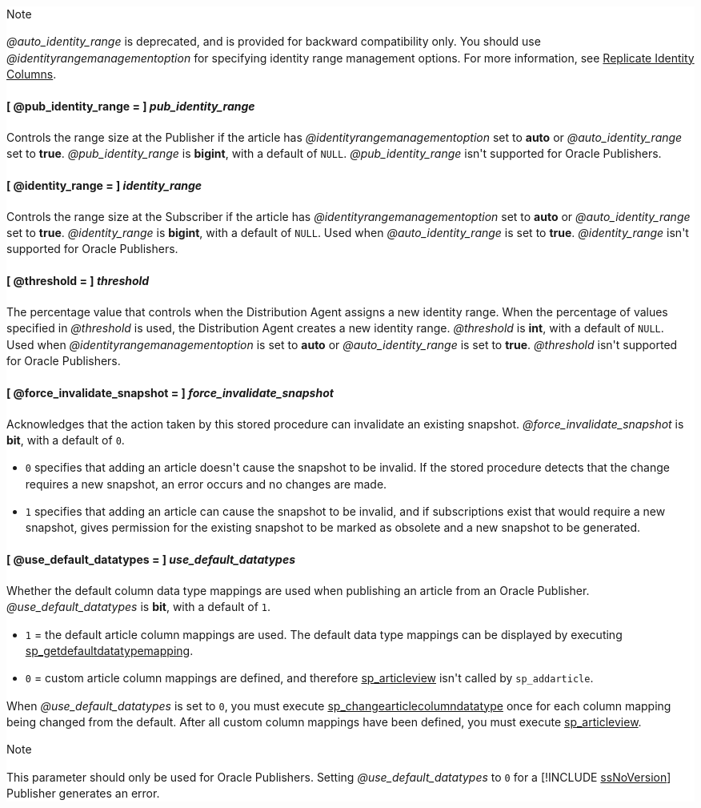 > [!NOTE]  
> *@auto_identity_range* is deprecated, and is provided for backward compatibility only. You should use *@identityrangemanagementoption* for specifying identity range management options. For more information, see [Replicate Identity Columns](../replication/publish/replicate-identity-columns.md).

#### [ @pub_identity_range = ] *pub_identity_range*

Controls the range size at the Publisher if the article has *@identityrangemanagementoption* set to **auto** or *@auto_identity_range* set to **true**. *@pub_identity_range* is **bigint**, with a default of `NULL`. *@pub_identity_range* isn't supported for Oracle Publishers.

#### [ @identity_range = ] *identity_range*

Controls the range size at the Subscriber if the article has *@identityrangemanagementoption* set to **auto** or *@auto_identity_range* set to **true**. *@identity_range* is **bigint**, with a default of `NULL`. Used when *@auto_identity_range* is set to **true**. *@identity_range* isn't supported for Oracle Publishers.

#### [ @threshold = ] *threshold*

The percentage value that controls when the Distribution Agent assigns a new identity range. When the percentage of values specified in *@threshold* is used, the Distribution Agent creates a new identity range. *@threshold* is **int**, with a default of `NULL`. Used when *@identityrangemanagementoption* is set to **auto** or *@auto_identity_range* is set to **true**. *@threshold* isn't supported for Oracle Publishers.

#### [ @force_invalidate_snapshot = ] *force_invalidate_snapshot*

Acknowledges that the action taken by this stored procedure can invalidate an existing snapshot. *@force_invalidate_snapshot* is **bit**, with a default of `0`.

- `0` specifies that adding an article doesn't cause the snapshot to be invalid. If the stored procedure detects that the change requires a new snapshot, an error occurs and no changes are made.

- `1` specifies that adding an article can cause the snapshot to be invalid, and if subscriptions exist that would require a new snapshot, gives permission for the existing snapshot to be marked as obsolete and a new snapshot to be generated.

#### [ @use_default_datatypes = ] *use_default_datatypes*

Whether the default column data type mappings are used when publishing an article from an Oracle Publisher. *@use_default_datatypes* is **bit**, with a default of `1`.

- `1` = the default article column mappings are used. The default data type mappings can be displayed by executing [sp_getdefaultdatatypemapping](sp-getdefaultdatatypemapping-transact-sql.md).

- `0` = custom article column mappings are defined, and therefore [sp_articleview](sp-articleview-transact-sql.md) isn't called by `sp_addarticle`.

When *@use_default_datatypes* is set to `0`, you must execute [sp_changearticlecolumndatatype](sp-changearticlecolumndatatype-transact-sql.md) once for each column mapping being changed from the default. After all custom column mappings have been defined, you must execute [sp_articleview](sp-articleview-transact-sql.md).

> [!NOTE]  
> This parameter should only be used for Oracle Publishers. Setting *@use_default_datatypes* to `0` for a [!INCLUDE [ssNoVersion](../../includes/ssnoversion-md.md)] Publisher generates an error.

